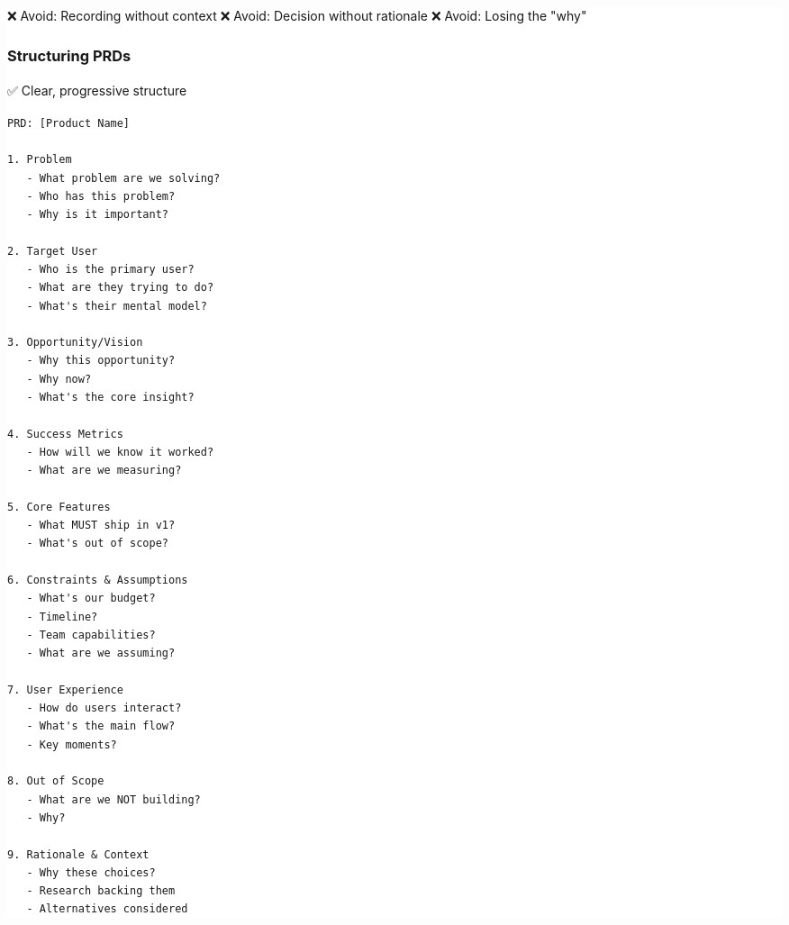 ❌ Avoid: Recording without context
❌ Avoid: Decision without rationale
❌ Avoid: Losing the "why"

### Structuring PRDs

✅ Clear, progressive structure
```
PRD: [Product Name]

1. Problem
   - What problem are we solving?
   - Who has this problem?
   - Why is it important?

2. Target User
   - Who is the primary user?
   - What are they trying to do?
   - What's their mental model?

3. Opportunity/Vision
   - Why this opportunity?
   - Why now?
   - What's the core insight?

4. Success Metrics
   - How will we know it worked?
   - What are we measuring?

5. Core Features
   - What MUST ship in v1?
   - What's out of scope?

6. Constraints & Assumptions
   - What's our budget?
   - Timeline?
   - Team capabilities?
   - What are we assuming?

7. User Experience
   - How do users interact?
   - What's the main flow?
   - Key moments?

8. Out of Scope
   - What are we NOT building?
   - Why?

9. Rationale & Context
   - Why these choices?
   - Research backing them
   - Alternatives considered
```
